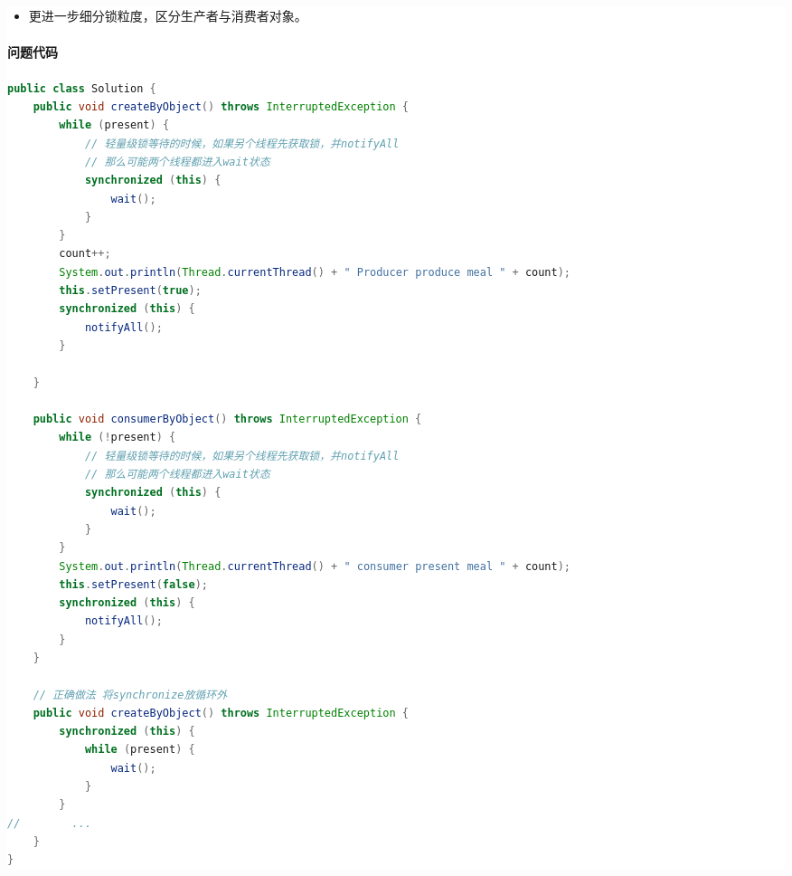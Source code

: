 ```java
```

- 更进一步细分锁粒度，区分生产者与消费者对象。

#### 问题代码

```java
public class Solution {
    public void createByObject() throws InterruptedException {
        while (present) {
            // 轻量级锁等待的时候，如果另个线程先获取锁，并notifyAll
            // 那么可能两个线程都进入wait状态
            synchronized (this) {
                wait();
            }
        }
        count++;
        System.out.println(Thread.currentThread() + " Producer produce meal " + count);
        this.setPresent(true);
        synchronized (this) {
            notifyAll();
        }

    }

    public void consumerByObject() throws InterruptedException {
        while (!present) {
            // 轻量级锁等待的时候，如果另个线程先获取锁，并notifyAll
            // 那么可能两个线程都进入wait状态
            synchronized (this) {
                wait();
            }
        }
        System.out.println(Thread.currentThread() + " consumer present meal " + count);
        this.setPresent(false);
        synchronized (this) {
            notifyAll();
        }
    }

    // 正确做法 将synchronize放循环外
    public void createByObject() throws InterruptedException {
        synchronized (this) {
            while (present) {
                wait();
            }
        }
//        ... 
    }
}
```
